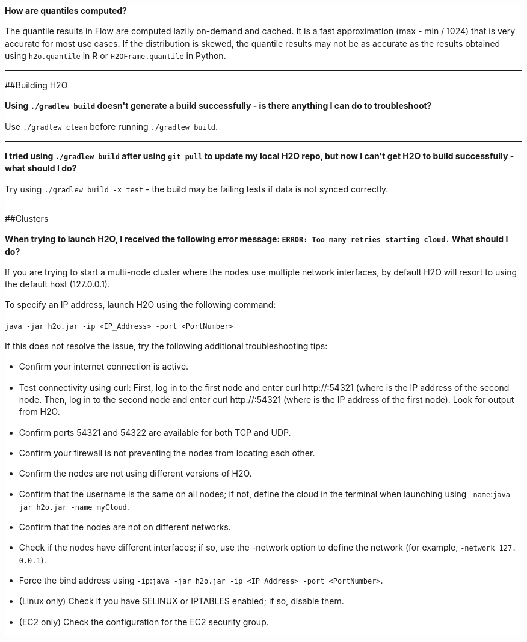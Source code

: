 
**How are quantiles computed?**

The quantile results in Flow are computed lazily on-demand and cached. It is a fast approximation (max - min / 1024) that is very accurate for most use cases. 
If the distribution is skewed, the quantile results may not be as accurate as the results obtained using `h2o.quantile` in R or `H2OFrame.quantile` in Python.  


---

##Building H2O


**Using `./gradlew build` doesn't generate a build successfully - is there anything I can do to troubleshoot?**

Use `./gradlew clean` before running `./gradlew build`. 

---

**I tried using `./gradlew build` after using `git pull` to update my local H2O repo, but now I can't get H2O to build successfully - what should I do?**

Try using `./gradlew build -x test` - the build may be failing tests if data is not synced correctly. 

---

##Clusters


**When trying to launch H2O, I received the following error message: `ERROR: Too many retries starting cloud.` What should I do?**

If you are trying to start a multi-node cluster where the nodes use multiple network interfaces, by default H2O will resort to using the default host (127.0.0.1). 

To specify an IP address, launch H2O using the following command: 

`java -jar h2o.jar -ip <IP_Address> -port <PortNumber>`

If this does not resolve the issue, try the following additional troubleshooting tips: 

- Confirm your internet connection is active. 

- Test connectivity using curl: First, log in to the first node and enter curl http://<Node2IP>:54321 (where <Node2IP> is the IP address of the second node. Then, log in to the second node and enter curl http://<Node1IP>:54321 (where <Node1IP> is the IP address of the first node). Look for output from H2O.

- Confirm ports 54321 and 54322 are available for both TCP and UDP.
- Confirm your firewall is not preventing the nodes from locating each other.
- Confirm the nodes are not using different versions of H2O.
- Confirm that the username is the same on all nodes; if not, define the cloud in the terminal when launching using `-name`:`java -jar h2o.jar -name myCloud`.
- Confirm that the nodes are not on different networks.
- Check if the nodes have different interfaces; if so, use the -network option to define the network (for example, `-network 127.0.0.1`).
- Force the bind address using `-ip`:`java -jar h2o.jar -ip <IP_Address> -port <PortNumber>`.
- (Linux only) Check if you have SELINUX or IPTABLES enabled; if so, disable them.
- (EC2 only) Check the configuration for the EC2 security group.

---